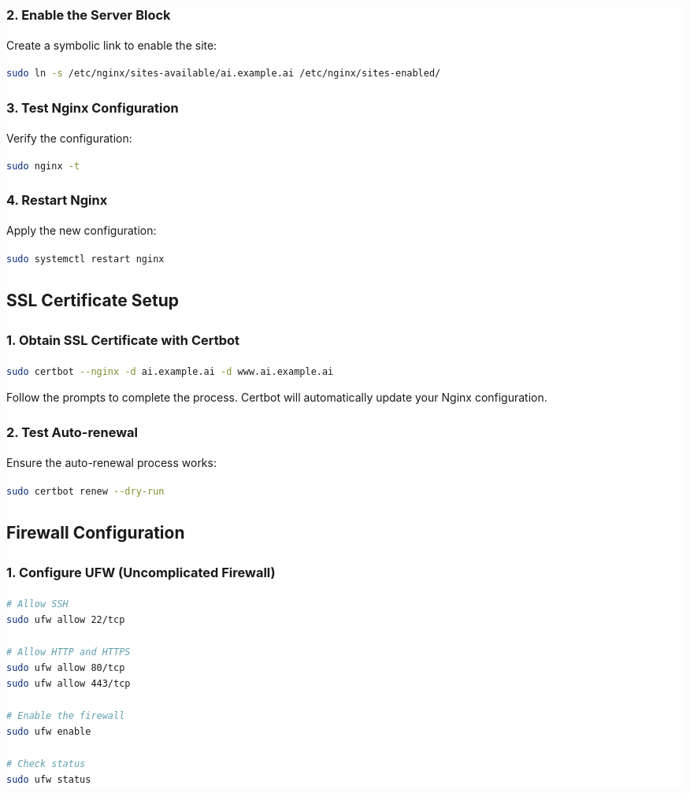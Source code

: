 ### 2. Enable the Server Block

Create a symbolic link to enable the site:

```bash
sudo ln -s /etc/nginx/sites-available/ai.example.ai /etc/nginx/sites-enabled/
```

### 3. Test Nginx Configuration

Verify the configuration:

```bash
sudo nginx -t
```

### 4. Restart Nginx

Apply the new configuration:

```bash
sudo systemctl restart nginx
```

## SSL Certificate Setup

### 1. Obtain SSL Certificate with Certbot

```bash
sudo certbot --nginx -d ai.example.ai -d www.ai.example.ai
```

Follow the prompts to complete the process. Certbot will automatically update your Nginx configuration.

### 2. Test Auto-renewal

Ensure the auto-renewal process works:

```bash
sudo certbot renew --dry-run
```

## Firewall Configuration

### 1. Configure UFW (Uncomplicated Firewall)

```bash
# Allow SSH
sudo ufw allow 22/tcp

# Allow HTTP and HTTPS
sudo ufw allow 80/tcp
sudo ufw allow 443/tcp

# Enable the firewall
sudo ufw enable

# Check status
sudo ufw status
```
